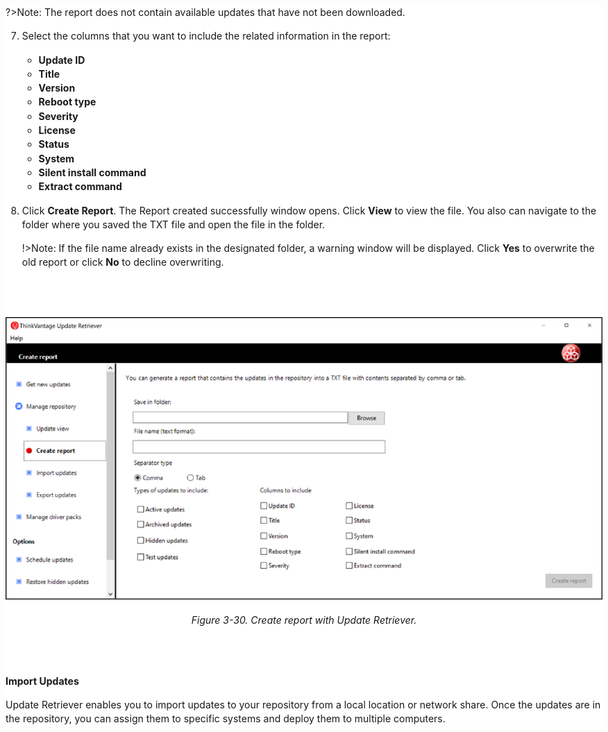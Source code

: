    ?>Note: The report does not contain available updates that have not been downloaded.

7. Select the columns that you want to include the related information in the report:
   - **Update ID**
   - **Title**
   - **Version**
   - **Reboot type**
   - **Severity**
   - **License**
   - **Status**
   - **System**
   - **Silent install command**
   - **Extract command**

8. Click **Create Report**. The Report created successfully window opens. Click **View** to view the file. You also can navigate to the folder where you saved the TXT file and open the file in the folder.

   !>Note: If the file name already exists in the designated folder, a warning window will be displayed. Click **Yes** to overwrite the old report or click **No** to decline overwriting.

<div style="text-align:center;padding-bottom:40px;padding-top:40px">

![](../../img/guides/su/img3-30.png)

_Figure 3-30. Create report with Update Retriever._
</div>

**Import Updates**

Update Retriever enables you to import updates to your repository from a local location or network share. Once the updates are in the repository, you can assign them to specific systems and deploy them to multiple computers.
